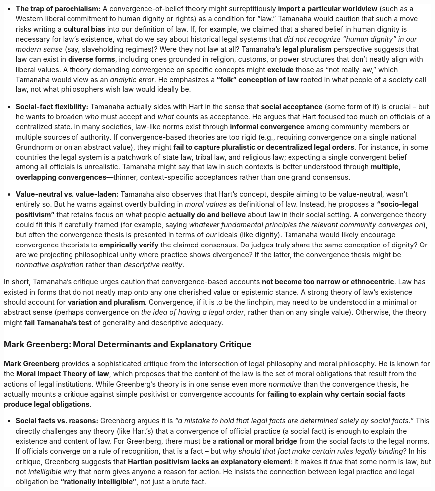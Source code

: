 * **The trap of parochialism:** A convergence-of-belief theory might surreptitiously **import a particular worldview** (such as a Western liberal commitment to human dignity or rights) as a condition for “law.” Tamanaha would caution that such a move risks writing a **cultural bias** into our definition of law. If, for example, we claimed that a shared belief in human dignity is necessary for law’s existence, what do we say about historical legal systems that *did not recognize “human dignity” in our modern sense* (say, slaveholding regimes)? Were they not law at all? Tamanaha’s **legal pluralism** perspective suggests that law can exist in **diverse forms**, including ones grounded in religion, customs, or power structures that don’t neatly align with liberal values. A theory demanding convergence on specific concepts might **exclude** those as “not really law,” which Tamanaha would view as an *analytic error*. He emphasizes a **“folk” conception of law** rooted in what people of a society call law, not what philosophers wish law would ideally be.

* **Social-fact flexibility:** Tamanaha actually sides with Hart in the sense that **social acceptance** (some form of it) is crucial – but he wants to broaden *who* must accept and *what* counts as acceptance. He argues that Hart focused too much on officials of a centralized state. In many societies, law-like norms exist through **informal convergence** among community members or multiple sources of authority. If convergence-based theories are too rigid (e.g., requiring convergence on a single national Grundnorm or on an abstract value), they might **fail to capture pluralistic or decentralized legal orders**. For instance, in some countries the legal system is a patchwork of state law, tribal law, and religious law; expecting a single convergent belief among all officials is unrealistic. Tamanaha might say that law in such contexts is better understood through **multiple, overlapping convergences**—thinner, context-specific acceptances rather than one grand consensus.

* **Value-neutral vs. value-laden:** Tamanaha also observes that Hart’s concept, despite aiming to be value-neutral, wasn’t entirely so. But he warns against overtly building in *moral values* as definitional of law. Instead, he proposes a **“socio-legal positivism”** that retains focus on what people **actually do and believe** about law in their social setting. A convergence theory could fit this if carefully framed (for example, saying *whatever fundamental principles the relevant community converges on*), but often the convergence thesis is presented in terms of *our* ideals (like dignity). Tamanaha would likely encourage convergence theorists to **empirically verify** the claimed consensus. Do judges truly share the same conception of dignity? Or are we projecting philosophical unity where practice shows divergence? If the latter, the convergence thesis might be *normative aspiration* rather than *descriptive reality*.

In short, Tamanaha’s critique urges caution that convergence-based accounts **not become too narrow or ethnocentric**. Law has existed in forms that do not neatly map onto any one cherished value or epistemic stance. A strong theory of law’s existence should account for **variation and pluralism**. Convergence, if it is to be the linchpin, may need to be understood in a minimal or abstract sense (perhaps convergence on *the idea of having a legal order*, rather than on any single value). Otherwise, the theory might **fail Tamanaha’s test** of generality and descriptive adequacy.

### Mark Greenberg: Moral Determinants and Explanatory Critique

**Mark Greenberg** provides a sophisticated critique from the intersection of legal philosophy and moral philosophy. He is known for the **Moral Impact Theory of law**, which proposes that the content of the law is the set of moral obligations that result from the actions of legal institutions. While Greenberg’s theory is in one sense even more *normative* than the convergence thesis, he actually mounts a critique against simple positivist or convergence accounts for **failing to explain why certain social facts produce legal obligations**.

* **Social facts vs. reasons:** Greenberg argues it is *“a mistake to hold that legal facts are determined solely by social facts.”* This directly challenges any theory (like Hart’s) that a convergence of official practice (a social fact) is enough to explain the existence and content of law. For Greenberg, there must be a **rational or moral bridge** from the social facts to the legal norms. If officials converge on a rule of recognition, that is a fact – but *why should that fact make certain rules legally binding*? In his critique, Greenberg suggests that **Hartian positivism lacks an explanatory element**: it makes it *true* that some norm is law, but not *intelligible* why that norm gives anyone a reason for action. He insists the connection between legal practice and legal obligation be **“rationally intelligible”**, not just a brute fact.
